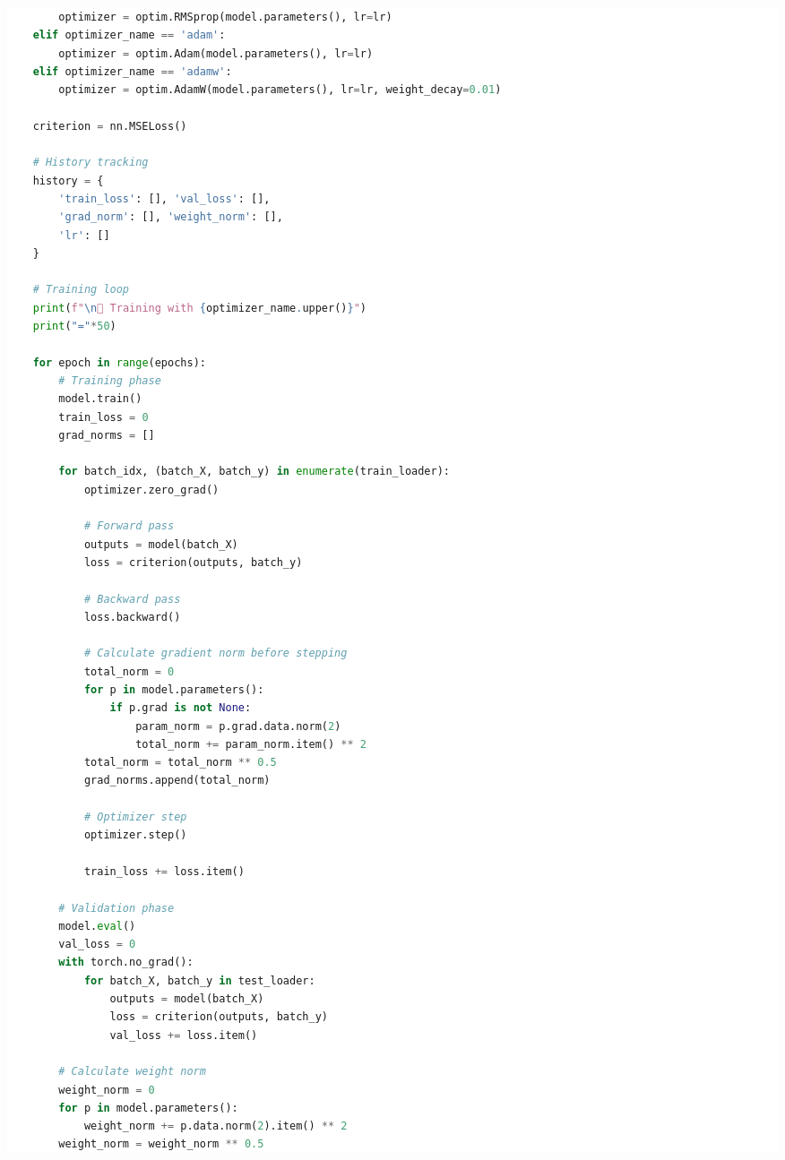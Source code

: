 ```python
        optimizer = optim.RMSprop(model.parameters(), lr=lr)
    elif optimizer_name == 'adam':
        optimizer = optim.Adam(model.parameters(), lr=lr)
    elif optimizer_name == 'adamw':
        optimizer = optim.AdamW(model.parameters(), lr=lr, weight_decay=0.01)
    
    criterion = nn.MSELoss()
    
    # History tracking
    history = {
        'train_loss': [], 'val_loss': [], 
        'grad_norm': [], 'weight_norm': [],
        'lr': []
    }
    
    # Training loop
    print(f"\n🚀 Training with {optimizer_name.upper()}")
    print("="*50)
    
    for epoch in range(epochs):
        # Training phase
        model.train()
        train_loss = 0
        grad_norms = []
        
        for batch_idx, (batch_X, batch_y) in enumerate(train_loader):
            optimizer.zero_grad()
            
            # Forward pass
            outputs = model(batch_X)
            loss = criterion(outputs, batch_y)
            
            # Backward pass
            loss.backward()
            
            # Calculate gradient norm before stepping
            total_norm = 0
            for p in model.parameters():
                if p.grad is not None:
                    param_norm = p.grad.data.norm(2)
                    total_norm += param_norm.item() ** 2
            total_norm = total_norm ** 0.5
            grad_norms.append(total_norm)
            
            # Optimizer step
            optimizer.step()
            
            train_loss += loss.item()
        
        # Validation phase
        model.eval()
        val_loss = 0
        with torch.no_grad():
            for batch_X, batch_y in test_loader:
                outputs = model(batch_X)
                loss = criterion(outputs, batch_y)
                val_loss += loss.item()
        
        # Calculate weight norm
        weight_norm = 0
        for p in model.parameters():
            weight_norm += p.data.norm(2).item() ** 2
        weight_norm = weight_norm ** 0.5
```